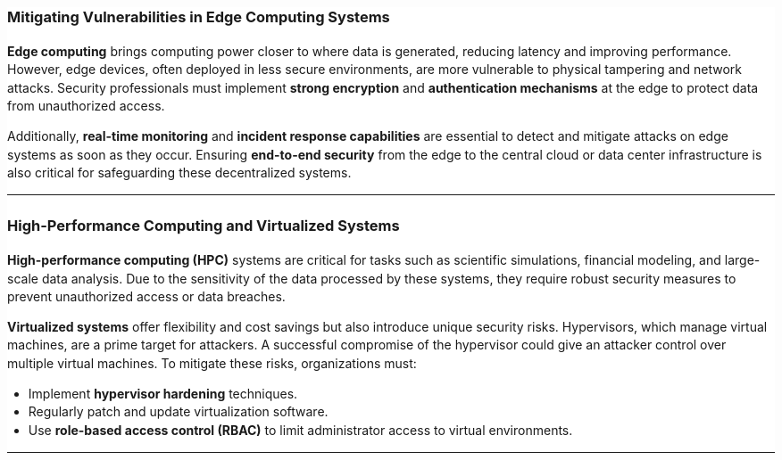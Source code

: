 
### **Mitigating Vulnerabilities in Edge Computing Systems**

**Edge computing** brings computing power closer to where data is generated, reducing latency and improving performance. However, edge devices, often deployed in less secure environments, are more vulnerable to physical tampering and network attacks. Security professionals must implement **strong encryption** and **authentication mechanisms** at the edge to protect data from unauthorized access.

Additionally, **real-time monitoring** and **incident response capabilities** are essential to detect and mitigate attacks on edge systems as soon as they occur. Ensuring **end-to-end security** from the edge to the central cloud or data center infrastructure is also critical for safeguarding these decentralized systems.

---

### **High-Performance Computing and Virtualized Systems**

**High-performance computing (HPC)** systems are critical for tasks such as scientific simulations, financial modeling, and large-scale data analysis. Due to the sensitivity of the data processed by these systems, they require robust security measures to prevent unauthorized access or data breaches.

**Virtualized systems** offer flexibility and cost savings but also introduce unique security risks. Hypervisors, which manage virtual machines, are a prime target for attackers. A successful compromise of the hypervisor could give an attacker control over multiple virtual machines. To mitigate these risks, organizations must:

- Implement **hypervisor hardening** techniques.
- Regularly patch and update virtualization software.
- Use **role-based access control (RBAC)** to limit administrator access to virtual environments.

---
